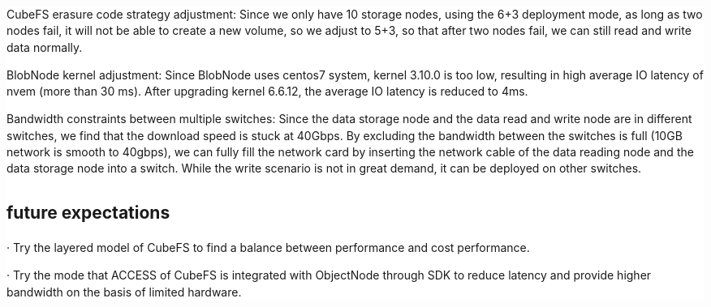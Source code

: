 CubeFS erasure code strategy adjustment: Since we only have 10 storage nodes, using the 6+3 deployment mode, as long as two nodes fail, it will not be able to create a new volume, so we adjust to 5+3, so that after two nodes fail, we can still read and write data normally.

BlobNode kernel adjustment: Since BlobNode uses centos7 system, kernel 3.10.0 is too low, resulting in high average IO latency of nvem (more than 30 ms). After upgrading kernel 6.6.12, the average IO latency is reduced to 4ms.

Bandwidth constraints between multiple switches: Since the data storage node and the data read and write node are in different switches, we find that the download speed is stuck at 40Gbps. By excluding the bandwidth between the switches is full (10GB network is smooth to 40gbps), we can fully fill the network card by inserting the network cable of the data reading node and the data storage node into a switch. While the write scenario is not in great demand, it can be deployed on other switches.

## future expectations
· Try the layered model of CubeFS to find a balance between performance and cost performance.

· Try the mode that ACCESS of CubeFS is integrated with ObjectNode through SDK to reduce latency and provide higher bandwidth on the basis of limited hardware.
